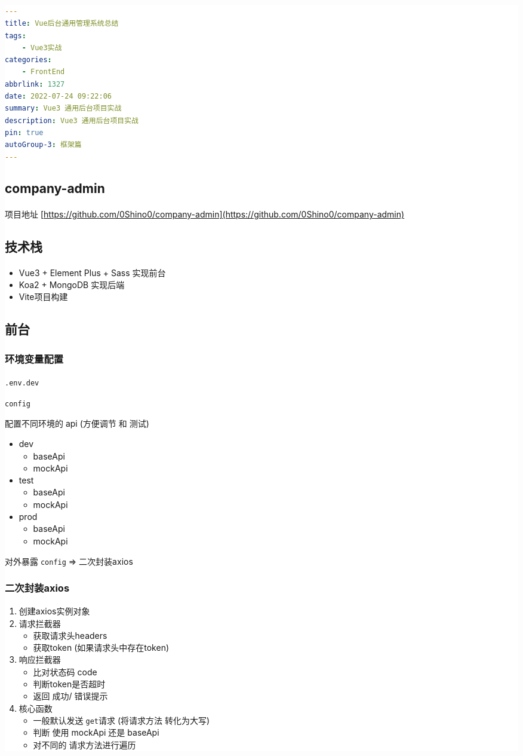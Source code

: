 ```yaml
---
title: Vue后台通用管理系统总结
tags: 
    - Vue3实战
categories: 
    - FrontEnd
abbrlink: 1327
date: 2022-07-24 09:22:06
summary: Vue3 通用后台项目实战
description: Vue3 通用后台项目实战
pin: true
autoGroup-3: 框架篇
---
```


## company-admin

项目地址 [https://github.com/0Shino0/company-admin](https://github.com/0Shino0/company-admin)

## 技术栈

- Vue3 + Element Plus + Sass 实现前台
- Koa2 + MongoDB 实现后端
- Vite项目构建

## 前台

### 环境变量配置

`.env.dev`

`config`

配置不同环境的 api (方便调节 和 测试)

- dev
  - baseApi
  - mockApi
- test
  - baseApi
  - mockApi
- prod
  - baseApi
  - mockApi

对外暴露 `config` => 二次封装axios



### 二次封装axios

1. 创建axios实例对象
2. 请求拦截器
   - 获取请求头headers
   - 获取token (如果请求头中存在token)
3. 响应拦截器
   - 比对状态码 code
   - 判断token是否超时
   - 返回 成功/ 错误提示
4. 核心函数
   - 一般默认发送 `get`请求 (将请求方法 转化为大写)
   - 判断 使用 mockApi 还是 baseApi
   - 对不同的 请求方法进行遍历
